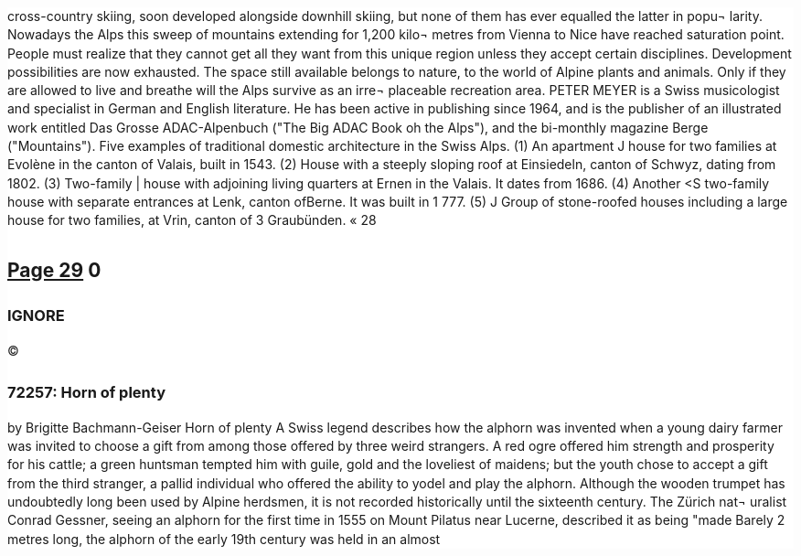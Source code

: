 cross-country skiing, soon developed
alongside downhill skiing, but none of
them has ever equalled the latter in popu¬
larity.
Nowadays the Alps this sweep of
mountains extending for 1,200 kilo¬
metres from Vienna to Nice have
reached saturation point. People must
realize that they cannot get all they want
from this unique region unless they
accept certain disciplines. Development
possibilities are now exhausted. The
space still available belongs to nature, to
the world of Alpine plants and animals.
Only if they are allowed to live and
breathe will the Alps survive as an irre¬
placeable recreation area.
PETER MEYER is a Swiss musicologist and
specialist in German and English literature. He
has been active in publishing since 1964, and is
the publisher of an illustrated work entitled Das
Grosse ADAC-Alpenbuch ("The Big ADAC Book
oh the Alps"), and the bi-monthly magazine
Berge ("Mountains").
Five examples of traditional domestic architecture in the Swiss Alps. (1) An apartment J
house for two families at Evolène in the canton of Valais, built in 1543. (2) House with a
steeply sloping roof at Einsiedeln, canton of Schwyz, dating from 1802. (3) Two-family |
house with adjoining living quarters at Ernen in the Valais. It dates from 1686. (4) Another <S
two-family house with separate entrances at Lenk, canton ofBerne. It was built in 1 777. (5) J
Group of stone-roofed houses including a large house for two families, at Vrin, canton of 3
Graubünden. «
28

## [Page 29](072293engo.pdf#page=29) 0

### IGNORE

©


### 72257: Horn of plenty

by Brigitte Bachmann-Geiser
Horn of plenty
A Swiss legend describes how the
alphorn was invented when a
young dairy farmer was invited to
choose a gift from among those offered by
three weird strangers. A red ogre offered
him strength and prosperity for his cattle; a
green huntsman tempted him with guile,
gold and the loveliest of maidens; but the
youth chose to accept a gift from the third
stranger, a pallid individual who offered the
ability to yodel and play the alphorn.
Although the wooden trumpet has
undoubtedly long been used by Alpine
herdsmen, it is not recorded historically
until the sixteenth century. The Zürich nat¬
uralist Conrad Gessner, seeing an alphorn
for the first time in 1555 on Mount Pilatus
near Lucerne, described it as being "made
Barely 2 metres long, the alphorn of the
early 19th century was held in an almost